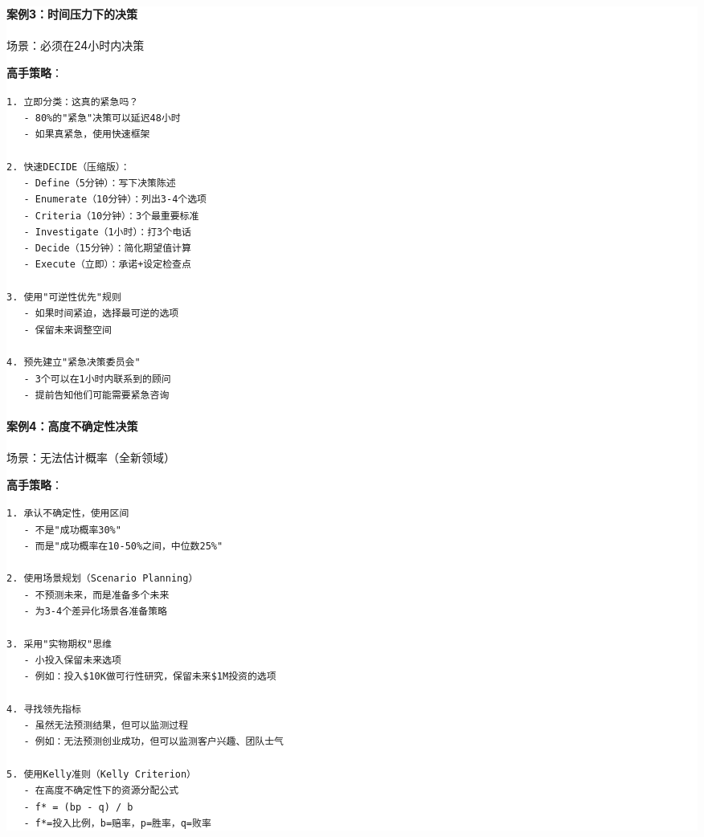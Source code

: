 
#### **案例3：时间压力下的决策**
场景：必须在24小时内决策

**高手策略**：
```
1. 立即分类：这真的紧急吗？
   - 80%的"紧急"决策可以延迟48小时
   - 如果真紧急，使用快速框架

2. 快速DECIDE（压缩版）：
   - Define（5分钟）：写下决策陈述
   - Enumerate（10分钟）：列出3-4个选项
   - Criteria（10分钟）：3个最重要标准
   - Investigate（1小时）：打3个电话
   - Decide（15分钟）：简化期望值计算
   - Execute（立即）：承诺+设定检查点

3. 使用"可逆性优先"规则
   - 如果时间紧迫，选择最可逆的选项
   - 保留未来调整空间

4. 预先建立"紧急决策委员会"
   - 3个可以在1小时内联系到的顾问
   - 提前告知他们可能需要紧急咨询
```

#### **案例4：高度不确定性决策**
场景：无法估计概率（全新领域）

**高手策略**：
```
1. 承认不确定性，使用区间
   - 不是"成功概率30%"
   - 而是"成功概率在10-50%之间，中位数25%"

2. 使用场景规划（Scenario Planning）
   - 不预测未来，而是准备多个未来
   - 为3-4个差异化场景各准备策略

3. 采用"实物期权"思维
   - 小投入保留未来选项
   - 例如：投入$10K做可行性研究，保留未来$1M投资的选项

4. 寻找领先指标
   - 虽然无法预测结果，但可以监测过程
   - 例如：无法预测创业成功，但可以监测客户兴趣、团队士气

5. 使用Kelly准则（Kelly Criterion）
   - 在高度不确定性下的资源分配公式
   - f* = (bp - q) / b
   - f*=投入比例，b=赔率，p=胜率，q=败率
```
